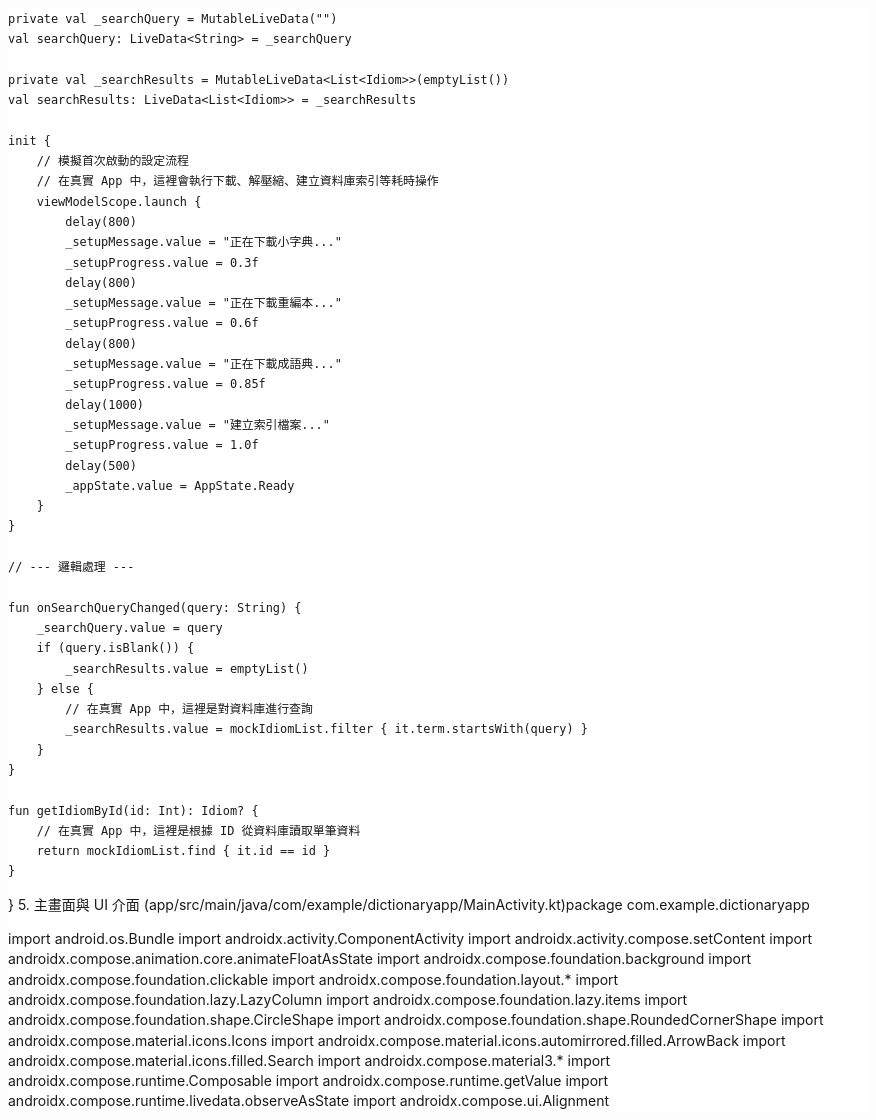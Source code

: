     private val _searchQuery = MutableLiveData("")
    val searchQuery: LiveData<String> = _searchQuery

    private val _searchResults = MutableLiveData<List<Idiom>>(emptyList())
    val searchResults: LiveData<List<Idiom>> = _searchResults

    init {
        // 模擬首次啟動的設定流程
        // 在真實 App 中，這裡會執行下載、解壓縮、建立資料庫索引等耗時操作
        viewModelScope.launch {
            delay(800)
            _setupMessage.value = "正在下載小字典..."
            _setupProgress.value = 0.3f
            delay(800)
            _setupMessage.value = "正在下載重編本..."
            _setupProgress.value = 0.6f
            delay(800)
            _setupMessage.value = "正在下載成語典..."
            _setupProgress.value = 0.85f
            delay(1000)
            _setupMessage.value = "建立索引檔案..."
            _setupProgress.value = 1.0f
            delay(500)
            _appState.value = AppState.Ready
        }
    }

    // --- 邏輯處理 ---

    fun onSearchQueryChanged(query: String) {
        _searchQuery.value = query
        if (query.isBlank()) {
            _searchResults.value = emptyList()
        } else {
            // 在真實 App 中，這裡是對資料庫進行查詢
            _searchResults.value = mockIdiomList.filter { it.term.startsWith(query) }
        }
    }

    fun getIdiomById(id: Int): Idiom? {
        // 在真實 App 中，這裡是根據 ID 從資料庫讀取單筆資料
        return mockIdiomList.find { it.id == id }
    }
}
5. 主畫面與 UI 介面 (app/src/main/java/com/example/dictionaryapp/MainActivity.kt)package com.example.dictionaryapp

import android.os.Bundle
import androidx.activity.ComponentActivity
import androidx.activity.compose.setContent
import androidx.compose.animation.core.animateFloatAsState
import androidx.compose.foundation.background
import androidx.compose.foundation.clickable
import androidx.compose.foundation.layout.*
import androidx.compose.foundation.lazy.LazyColumn
import androidx.compose.foundation.lazy.items
import androidx.compose.foundation.shape.CircleShape
import androidx.compose.foundation.shape.RoundedCornerShape
import androidx.compose.material.icons.Icons
import androidx.compose.material.icons.automirrored.filled.ArrowBack
import androidx.compose.material.icons.filled.Search
import androidx.compose.material3.*
import androidx.compose.runtime.Composable
import androidx.compose.runtime.getValue
import androidx.compose.runtime.livedata.observeAsState
import androidx.compose.ui.Alignment